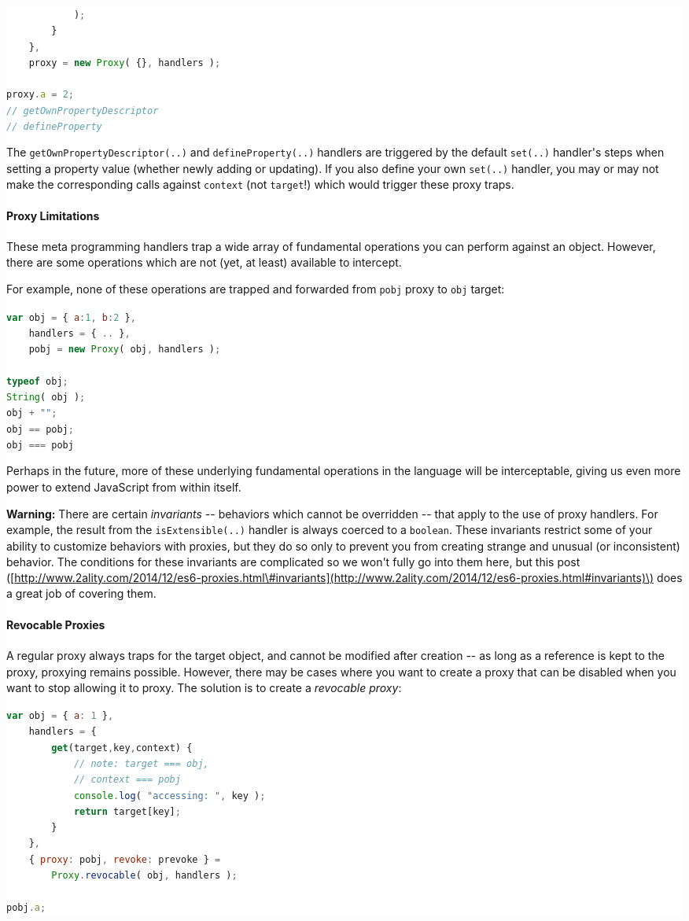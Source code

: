 ```javascript
            );
        }
    },
    proxy = new Proxy( {}, handlers );

proxy.a = 2;
// getOwnPropertyDescriptor
// defineProperty
```

The `getOwnPropertyDescriptor(..)` and `defineProperty(..)` handlers are triggered by the default `set(..)` handler's steps when setting a property value \(whether newly adding or updating\). If you also define your own `set(..)` handler, you may or may not make the corresponding calls against `context` \(not `target`!\) which would trigger these proxy traps.

#### Proxy Limitations

These meta programming handlers trap a wide array of fundamental operations you can perform against an object. However, there are some operations which are not \(yet, at least\) available to intercept.

For example, none of these operations are trapped and forwarded from `pobj` proxy to `obj` target:

```javascript
var obj = { a:1, b:2 },
    handlers = { .. },
    pobj = new Proxy( obj, handlers );

typeof obj;
String( obj );
obj + "";
obj == pobj;
obj === pobj
```

Perhaps in the future, more of these underlying fundamental operations in the language will be interceptable, giving us even more power to extend JavaScript from within itself.

**Warning:** There are certain _invariants_ -- behaviors which cannot be overridden -- that apply to the use of proxy handlers. For example, the result from the `isExtensible(..)` handler is always coerced to a `boolean`. These invariants restrict some of your ability to customize behaviors with proxies, but they do so only to prevent you from creating strange and unusual \(or inconsistent\) behavior. The conditions for these invariants are complicated so we won't fully go into them here, but this post \([http://www.2ality.com/2014/12/es6-proxies.html\#invariants](http://www.2ality.com/2014/12/es6-proxies.html#invariants)\) does a great job of covering them.

#### Revocable Proxies

A regular proxy always traps for the target object, and cannot be modified after creation -- as long as a reference is kept to the proxy, proxying remains possible. However, there may be cases where you want to create a proxy that can be disabled when you want to stop allowing it to proxy. The solution is to create a _revocable proxy_:

```javascript
var obj = { a: 1 },
    handlers = {
        get(target,key,context) {
            // note: target === obj,
            // context === pobj
            console.log( "accessing: ", key );
            return target[key];
        }
    },
    { proxy: pobj, revoke: prevoke } =
        Proxy.revocable( obj, handlers );

pobj.a;
```